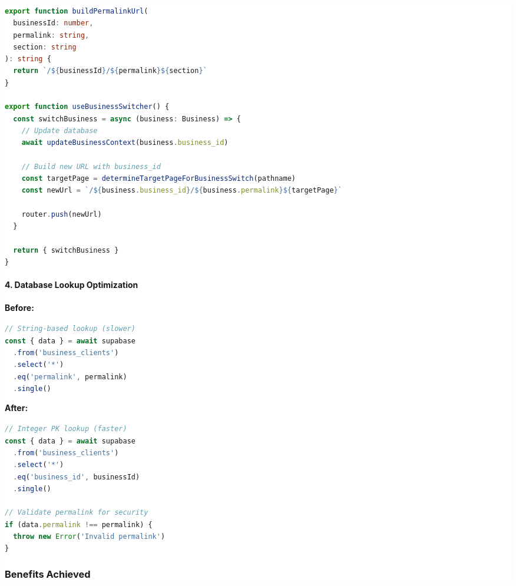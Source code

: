 ```typescript
export function buildPermalinkUrl(
  businessId: number,
  permalink: string,
  section: string
): string {
  return `/${businessId}/${permalink}${section}`
}

export function useBusinessSwitcher() {
  const switchBusiness = async (business: Business) => {
    // Update database
    await updateBusinessContext(business.business_id)

    // Build new URL with business_id
    const targetPage = determineTargetPageForBusinessSwitch(pathname)
    const newUrl = `/${business.business_id}/${business.permalink}${targetPage}`

    router.push(newUrl)
  }

  return { switchBusiness }
}
```

#### 4. Database Lookup Optimization

**Before:**
```typescript
// String-based lookup (slower)
const { data } = await supabase
  .from('business_clients')
  .select('*')
  .eq('permalink', permalink)
  .single()
```

**After:**
```typescript
// Integer PK lookup (faster)
const { data } = await supabase
  .from('business_clients')
  .select('*')
  .eq('business_id', businessId)
  .single()

// Validate permalink for security
if (data.permalink !== permalink) {
  throw new Error('Invalid permalink')
}
```

### Benefits Achieved
